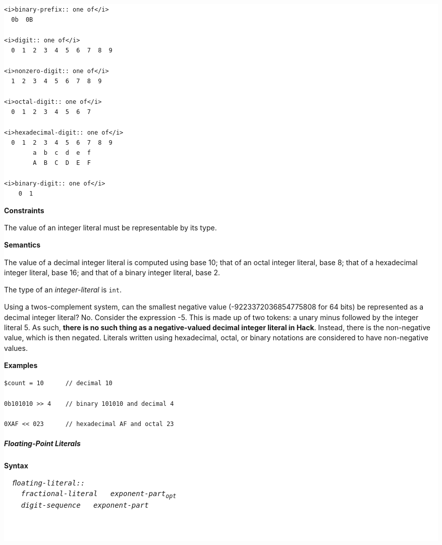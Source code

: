     <i>binary-prefix:: one of</i>
      0b  0B

    <i>digit:: one of</i>
      0  1  2  3  4  5  6  7  8  9

    <i>nonzero-digit:: one of</i>
      1  2  3  4  5  6  7  8  9

    <i>octal-digit:: one of</i>
      0  1  2  3  4  5  6  7

    <i>hexadecimal-digit:: one of</i>
      0  1  2  3  4  5  6  7  8  9
            a  b  c  d  e  f
            A  B  C  D  E  F

    <i>binary-digit:: one of</i>
        0  1
</pre>

**Constraints**

The value of an integer literal must be representable by its type.

**Semantics**

The value of a decimal integer literal is computed using base 10; that
of an octal integer literal, base 8; that of a hexadecimal integer
literal, base 16; and that of a binary integer literal, base 2.

The type of an *integer-literal* is `int`.

Using a twos-complement system, can the smallest negative value
(-9223372036854775808 for 64 bits) be
represented as a decimal integer literal? No. Consider the
expression -5. This is made up of two tokens: a unary minus followed by
the integer literal 5. As such, **there is no such thing as a
negative-valued decimal integer literal in Hack**. Instead, there is the
non-negative value, which is then negated. Literals written using hexadecimal, octal, or binary
notations are considered to have non-negative values.

**Examples**

```Hack
$count = 10      // decimal 10

0b101010 >> 4    // binary 101010 and decimal 4

0XAF << 023      // hexadecimal AF and octal 23
```

##### Floating-Point Literals

**Syntax**

<pre>
  <i>ﬂoating-literal::</i>
    <i>fractional-literal   exponent-part<sub>opt</sub></i>
    <i>digit-sequence   exponent-part</i>
